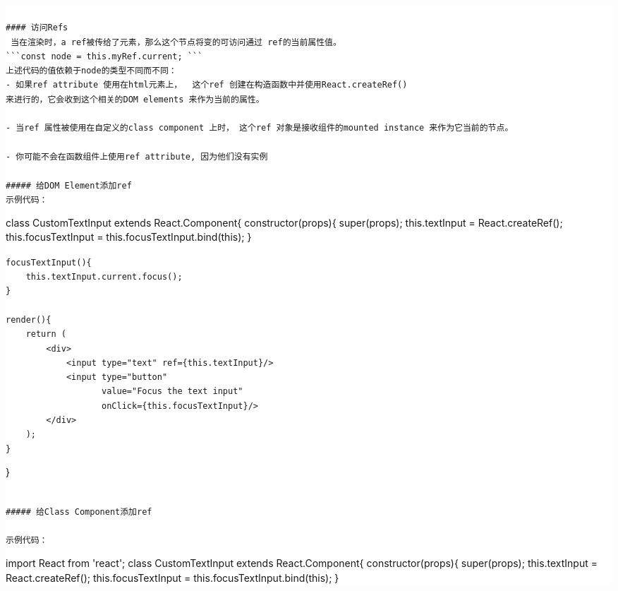 ````

#### 访问Refs
 当在渲染时，a ref被传给了元素，那么这个节点将变的可访问通过 ref的当前属性值。
```const node = this.myRef.current; ```
上述代码的值依赖于node的类型不同而不同：
- 如果ref attribute 使用在html元素上，  这个ref 创建在构造函数中并使用React.createRef()
来进行的，它会收到这个相关的DOM elements 来作为当前的属性。

- 当ref 属性被使用在自定义的class component 上时， 这个ref 对象是接收组件的mounted instance 来作为它当前的节点。

- 你可能不会在函数组件上使用ref attribute, 因为他们没有实例

##### 给DOM Element添加ref
示例代码：
````
class CustomTextInput extends React.Component{
    constructor(props){
        super(props);
        this.textInput = React.createRef();
        this.focusTextInput = this.focusTextInput.bind(this);
    }

    focusTextInput(){
        this.textInput.current.focus();
    }

    render(){
        return (
            <div>
                <input type="text" ref={this.textInput}/>
                <input type="button"
                       value="Focus the text input"
                       onClick={this.focusTextInput}/>
            </div>
        );
    }

}

````

##### 给Class Component添加ref

示例代码：
````
import React from 'react';
class CustomTextInput extends React.Component{
    constructor(props){
        super(props);
        this.textInput = React.createRef();
        this.focusTextInput = this.focusTextInput.bind(this);
    }
